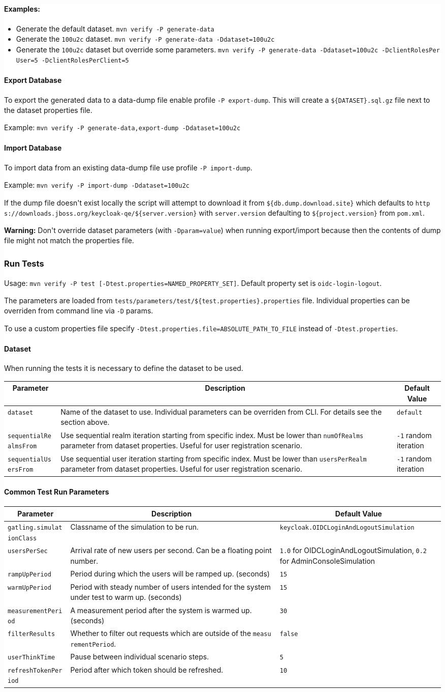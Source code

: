 
#### Examples:
- Generate the default dataset. `mvn verify -P generate-data`
- Generate the `100u2c` dataset. `mvn verify -P generate-data -Ddataset=100u2c`
- Generate the `100u2c` dataset but override some parameters. `mvn verify -P generate-data -Ddataset=100u2c -DclientRolesPerUser=5 -DclientRolesPerClient=5`

#### Export Database

To export the generated data to a data-dump file enable profile `-P export-dump`. This will create a `${DATASET}.sql.gz` file next to the dataset properties file.

Example: `mvn verify -P generate-data,export-dump -Ddataset=100u2c`

#### Import Database

To import data from an existing data-dump file use profile `-P import-dump`.

Example: `mvn verify -P import-dump -Ddataset=100u2c`

If the dump file doesn't exist locally the script will attempt to download it from `${db.dump.download.site}` which defaults to `https://downloads.jboss.org/keycloak-qe/${server.version}` 
with `server.version` defaulting to `${project.version}` from `pom.xml`.

**Warning:** Don't override dataset parameters (with `-Dparam=value`) when running export/import because then the contents of dump file might not match the properties file.


### Run Tests

Usage: `mvn verify -P test [-Dtest.properties=NAMED_PROPERTY_SET]`. Default property set is `oidc-login-logout`.

The parameters are loaded from `tests/parameters/test/${test.properties}.properties` file.
Individual properties can be overriden from command line via `-D` params.

To use a custom properties file specify `-Dtest.properties.file=ABSOLUTE_PATH_TO_FILE` instead of `-Dtest.properties`.

#### Dataset

When running the tests it is necessary to define the dataset to be used.

| Parameter | Description | Default Value |
| --- | --- | --- | 
| `dataset` | Name of the dataset to use. Individual parameters can be overriden from CLI. For details see the section above. | `default` |
| `sequentialRealmsFrom` | Use sequential realm iteration starting from specific index. Must be lower than `numOfRealms` parameter from dataset properties. Useful for user registration scenario. | `-1` random iteration |
| `sequentialUsersFrom` | Use sequential user iteration starting from specific index. Must be lower than `usersPerRealm` parameter from dataset properties. Useful for user registration scenario. | `-1` random iteration |

#### Common Test Run Parameters

| Parameter | Description | Default Value |
| --- | --- | --- | 
| `gatling.simulationClass` | Classname of the simulation to be run. | `keycloak.OIDCLoginAndLogoutSimulation`  |
| `usersPerSec` | Arrival rate of new users per second. Can be a floating point number. | `1.0` for OIDCLoginAndLogoutSimulation, `0.2` for AdminConsoleSimulation |
| `rampUpPeriod` | Period during which the users will be ramped up. (seconds) | `15` |
| `warmUpPeriod` | Period with steady number of users intended for the system under test to warm up. (seconds) | `15` |
| `measurementPeriod` | A measurement period after the system is warmed up. (seconds) | `30` |
| `filterResults` | Whether to filter out requests which are outside of the `measurementPeriod`. | `false` |
| `userThinkTime` | Pause between individual scenario steps. | `5` |
| `refreshTokenPeriod`| Period after which token should be refreshed. | `10` |
